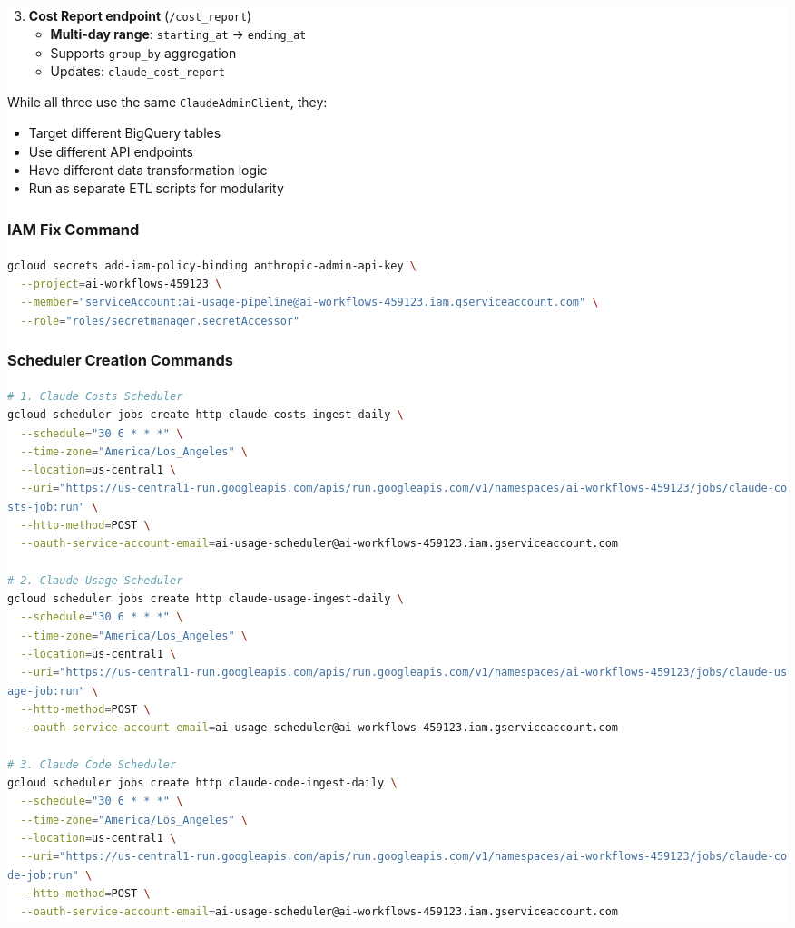 3. **Cost Report endpoint** (`/cost_report`)
   - **Multi-day range**: `starting_at` → `ending_at`
   - Supports `group_by` aggregation
   - Updates: `claude_cost_report`

While all three use the same `ClaudeAdminClient`, they:
- Target different BigQuery tables
- Use different API endpoints
- Have different data transformation logic
- Run as separate ETL scripts for modularity

### IAM Fix Command
```bash
gcloud secrets add-iam-policy-binding anthropic-admin-api-key \
  --project=ai-workflows-459123 \
  --member="serviceAccount:ai-usage-pipeline@ai-workflows-459123.iam.gserviceaccount.com" \
  --role="roles/secretmanager.secretAccessor"
```

### Scheduler Creation Commands
```bash
# 1. Claude Costs Scheduler
gcloud scheduler jobs create http claude-costs-ingest-daily \
  --schedule="30 6 * * *" \
  --time-zone="America/Los_Angeles" \
  --location=us-central1 \
  --uri="https://us-central1-run.googleapis.com/apis/run.googleapis.com/v1/namespaces/ai-workflows-459123/jobs/claude-costs-job:run" \
  --http-method=POST \
  --oauth-service-account-email=ai-usage-scheduler@ai-workflows-459123.iam.gserviceaccount.com

# 2. Claude Usage Scheduler
gcloud scheduler jobs create http claude-usage-ingest-daily \
  --schedule="30 6 * * *" \
  --time-zone="America/Los_Angeles" \
  --location=us-central1 \
  --uri="https://us-central1-run.googleapis.com/apis/run.googleapis.com/v1/namespaces/ai-workflows-459123/jobs/claude-usage-job:run" \
  --http-method=POST \
  --oauth-service-account-email=ai-usage-scheduler@ai-workflows-459123.iam.gserviceaccount.com

# 3. Claude Code Scheduler
gcloud scheduler jobs create http claude-code-ingest-daily \
  --schedule="30 6 * * *" \
  --time-zone="America/Los_Angeles" \
  --location=us-central1 \
  --uri="https://us-central1-run.googleapis.com/apis/run.googleapis.com/v1/namespaces/ai-workflows-459123/jobs/claude-code-job:run" \
  --http-method=POST \
  --oauth-service-account-email=ai-usage-scheduler@ai-workflows-459123.iam.gserviceaccount.com
```
